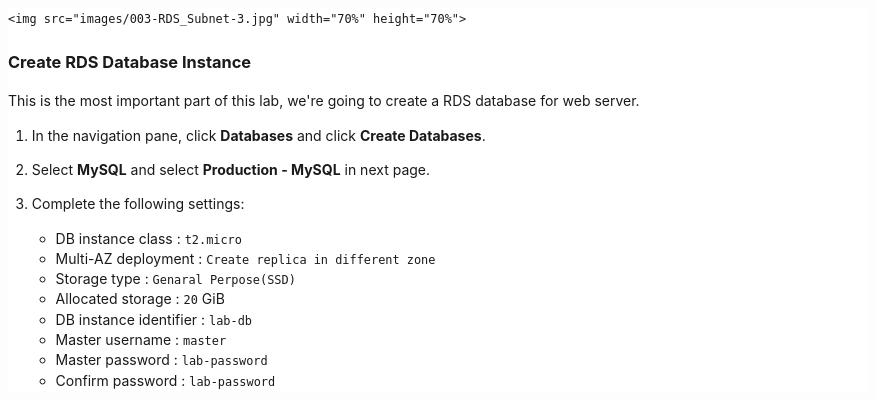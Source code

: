    <img src="images/003-RDS_Subnet-3.jpg" width="70%" height="70%">
</p>

### Create RDS Database Instance
This is the most important part of this lab, we're going to create a RDS database for web server. 

1. In the navigation pane, click **Databases** and click **Create Databases**.

2. Select **MySQL** and select **Production - MySQL** in next page.

3. Complete the following settings:

    * DB instance class : `t2.micro`
    * Multi-AZ deployment : `Create replica in different zone`
    * Storage type : `Genaral Perpose(SSD)`
    * Allocated storage : `20` GiB   
    * DB instance identifier : `lab-db`
    * Master username : `master`
    * Master password : `lab-password`
    * Confirm password : `lab-password`
